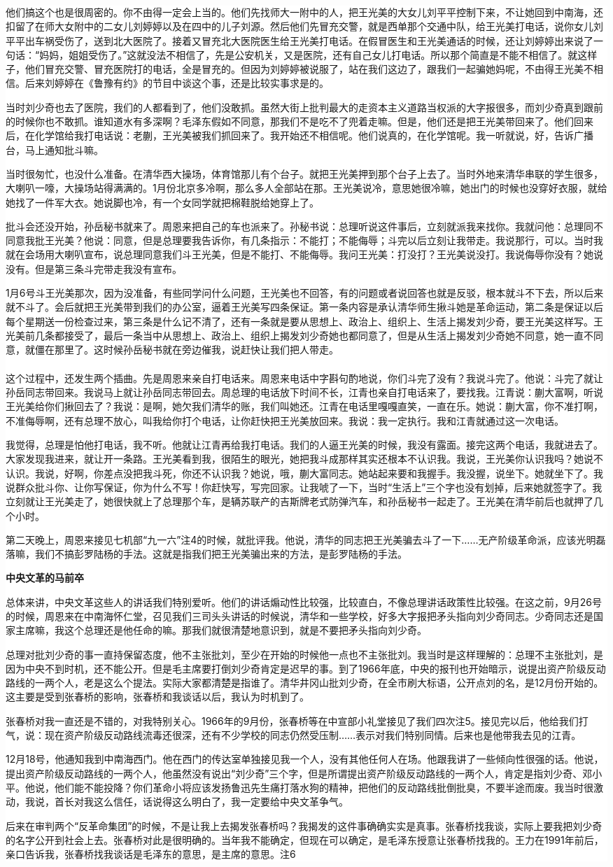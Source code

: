   他们搞这个也是很周密的。你不由得一定会上当的。他们先找师大一附中的人，把王光美的大女儿刘平平控制下来，不让她回到中南海，还扣留了在师大女附中的二女儿刘婷婷以及在四中的儿子刘源。然后他们先冒充交警，就是西单那个交通中队，给王光美打电话，说你女儿刘平平出车祸受伤了，送到北大医院了。接着又冒充北大医院医生给王光美打电话。在假冒医生和王光美通话的时候，还让刘婷婷出来说了一句话：“妈妈，姐姐受伤了。”这就没法不相信了，先是公安机关，又是医院，还有自己女儿打电话。所以那个简直是不能不相信了。就这样子，他们冒充交警、冒充医院打的电话，全是冒充的。但因为刘婷婷被说服了，站在我们这边了，跟我们一起骗她妈呢，不由得王光美不相信。后来刘婷婷在《鲁豫有约》的节目中谈这个事，还是比较实事求是的。
 </p>
 <p>
  当时刘少奇也去了医院，我们的人都看到了，他们没敢抓。虽然大街上批判最大的走资本主义道路当权派的大字报很多，而刘少奇真到跟前的时候你也不敢抓。谁知道水有多深啊？毛泽东假如不同意，那我们不是吃不了兜着走嘛。但是，他们还是把王光美带回来了。他们回来后，在化学馆给我打电话说：老蒯，王光美被我们抓回来了。我开始还不相信呢。他们说真的，在化学馆呢。我一听就说，好，告诉广播台，马上通知批斗嘛。
 </p>
 <p>
  当时很匆忙，也没什么准备。在清华西大操场，体育馆那儿有个台子。就把王光美押到那个台子上去了。当时外地来清华串联的学生很多，大喇叭一嚎，大操场站得满满的。1月份北京多冷啊，那么多人全部站在那。王光美说冷，意思她很冷嘛，她出门的时候也没穿好衣服，就给她找了一件军大衣。她说脚也冷，有一个女同学就把棉鞋脱给她穿上了。
 </p>
 <p>
  批斗会还没开始，孙岳秘书就来了。周恩来把自己的车也派来了。孙秘书说：总理听说这件事后，立刻就派我来找你。我就问他：总理同不同意我批王光美？他说：同意，但是总理要我告诉你，有几条指示：不能打；不能侮辱；斗完以后立刻让我带走。我说那行，可以。当时我就在会场用大喇叭宣布，说总理同意我们斗王光美，但是不能打、不能侮辱。我问王光美：打没打？王光美说没打。我说侮辱你没有？她说没有。但是第三条斗完带走我没有宣布。
 </p>
 <p>
  1月6号斗王光美那次，因为没准备，有些同学问什么问题，王光美也不回答，有的问题或者说回答也就是反驳，根本就斗不下去，所以后来就不斗了。会后就把王光美带到我们的办公室，逼着王光美写四条保证。第一条内容是承认清华师生揪斗她是革命运动，第二条是保证以后每个星期送一份检查过来，第三条是什么记不清了，还有一条就是要从思想上、政治上、组织上、生活上揭发刘少奇，要王光美这样写。王光美前几条都接受了，最后一条当中从思想上、政治上、组织上揭发刘少奇她也都同意了，但是从生活上揭发刘少奇她不同意，她一直不同意，就僵在那里了。这时候孙岳秘书就在旁边催我，说赶快让我们把人带走。
  <br/>
  <br/>
  这个过程中，还发生两个插曲。先是周恩来亲自打电话来。周恩来电话中字斟句酌地说，你们斗完了没有？我说斗完了。他说：斗完了就让孙岳同志带回来。我说马上就让孙岳同志带回去。周总理的电话放下时间不长，江青也亲自打电话来了，要找我。江青说：蒯大富啊，听说王光美给你们揪回去了？我说：是啊，她欠我们清华的账，我们叫她还。江青在电话里嘎嘎直笑，一直在乐。她说：蒯大富，你不准打啊，不准侮辱啊，还有总理不放心，叫我给你打个电话，让你赶快把王光美放回来。我说：我一定执行。我和江青就通过这一次电话。
 </p>
 <p>
  我觉得，总理是怕他打电话，我不听。他就让江青再给我打电话。我们的人逼王光美的时候，我没有露面。接完这两个电话，我就进去了。大家发现我进来，就让开一条路。王光美看到我，很陌生的眼光，她把我斗成那样其实还根本不认识我。我说，王光美你认识我吗？她说不认识。我说，好啊，你差点没把我斗死，你还不认识我？她说，哦，蒯大富同志。她站起来要和我握手。我没握，说坐下。她就坐下了。我说群众批斗你、让你写保证，你为什么不写！你赶快写，写完回家。让我唬了一下，当时“生活上”三个字也没有划掉，后来她就签字了。我立刻就让王光美走了，她很快就上了总理那个车，是辆苏联产的吉斯牌老式防弹汽车，和孙岳秘书一起走了。王光美在清华前后也就押了几个小时。
 </p>
 <p>
  第二天晚上，周恩来接见七机部“九一六”注4的时候，就批评我。他说，清华的同志把王光美骗去斗了一下……无产阶级革命派，应该光明磊落嘛，我们不搞彭罗陆杨的手法。这就是指我们把王光美骗出来的方法，是彭罗陆杨的手法。
 </p>
 <p>
  <strong>
   中央文革的马前卒
  </strong>
 </p>
 <p>
  总体来讲，中央文革这些人的讲话我们特别爱听。他们的讲话煽动性比较强，比较直白，不像总理讲话政策性比较强。在这之前，9月26号的时候，周恩来在中南海怀仁堂，召见我们三司头头讲话的时候说，清华和一些学校，好多大字报把矛头指向刘少奇同志。少奇同志还是国家主席嘛，我这个总理还是他任命的嘛。那我们就很清楚地意识到，就是不要把矛头指向刘少奇。
 </p>
 <p>
  总理对批刘少奇的事一直持保留态度，他不主张批刘，至少在开始的时候他一点也不主张批刘。我当时是这样理解的：总理不主张批刘，是因为中央不到时机，还不能公开。但是毛主席要打倒刘少奇肯定是迟早的事。到了1966年底，中央的报刊也开始暗示，说提出资产阶级反动路线的一两个人，老是这么个提法。实际大家都清楚是指谁了。清华井冈山批刘少奇，在全市刷大标语，公开点刘的名，是12月份开始的。这主要是受到张春桥的影响，张春桥和我谈话以后，我认为时机到了。
 </p>
 <p>
  张春桥对我一直还是不错的，对我特别关心。1966年的9月份，张春桥等在中宣部小礼堂接见了我们四次注5。接见完以后，他给我们打气，说：现在资产阶级反动路线流毒还很深，还有不少学校的同志仍然受压制……表示对我们特别同情。后来也是他带我去见的江青。
 </p>
 <p>
  12月18号，他通知我到中南海西门。他在西门的传达室单独接见我一个人，没有其他任何人在场。他跟我讲了一些倾向性很强的话。他说，提出资产阶级反动路线的一两个人，他虽然没有说出“刘少奇”三个字，但是所谓提出资产阶级反动路线的一两个人，肯定是指刘少奇、邓小平。他说，他们能不能投降？你们革命小将应该发扬鲁迅先生痛打落水狗的精神，把他们的反动路线批倒批臭，不要半途而废。我当时很激动，我说，首长对我这么信任，话说得这么明白了，我一定要给中央文革争气。
 </p>
 <p>
  后来在审判两个“反革命集团”的时候，不是让我上去揭发张春桥吗？我揭发的这件事确确实实是真事。张春桥找我谈，实际上要我把刘少奇的名字公开到社会上去。张春桥对此是很明确的。当年我不能确定，但现在可以确定，是毛泽东授意让张春桥找我的。王力在1991年前后，亲口告诉我，张春桥找我谈话是毛泽东的意思，是主席的意思。注6